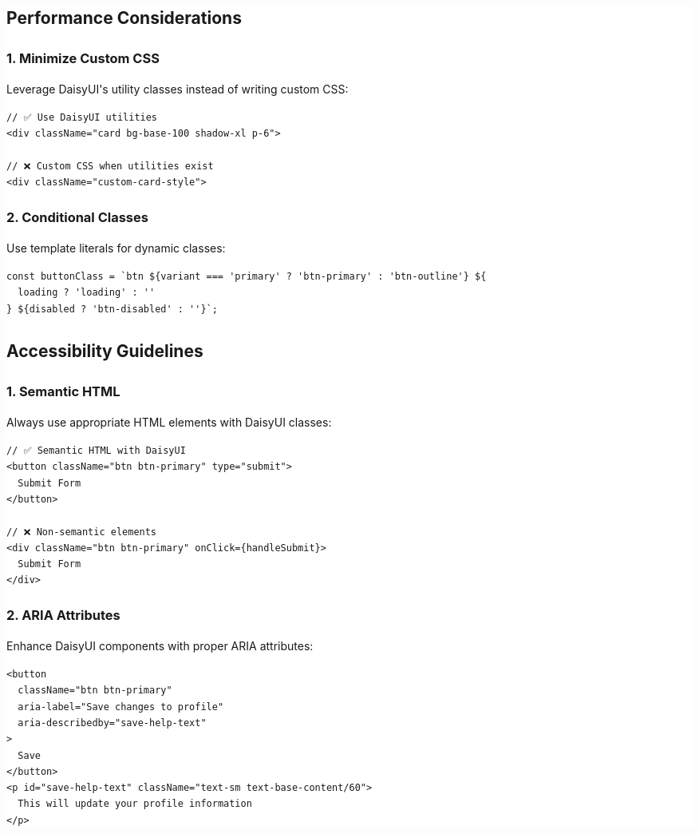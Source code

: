 ## Performance Considerations

### 1. Minimize Custom CSS
Leverage DaisyUI's utility classes instead of writing custom CSS:

```tsx
// ✅ Use DaisyUI utilities
<div className="card bg-base-100 shadow-xl p-6">

// ❌ Custom CSS when utilities exist
<div className="custom-card-style">
```

### 2. Conditional Classes
Use template literals for dynamic classes:

```tsx
const buttonClass = `btn ${variant === 'primary' ? 'btn-primary' : 'btn-outline'} ${
  loading ? 'loading' : ''
} ${disabled ? 'btn-disabled' : ''}`;
```

## Accessibility Guidelines

### 1. Semantic HTML
Always use appropriate HTML elements with DaisyUI classes:

```tsx
// ✅ Semantic HTML with DaisyUI
<button className="btn btn-primary" type="submit">
  Submit Form
</button>

// ❌ Non-semantic elements
<div className="btn btn-primary" onClick={handleSubmit}>
  Submit Form
</div>
```

### 2. ARIA Attributes
Enhance DaisyUI components with proper ARIA attributes:

```tsx
<button 
  className="btn btn-primary"
  aria-label="Save changes to profile"
  aria-describedby="save-help-text"
>
  Save
</button>
<p id="save-help-text" className="text-sm text-base-content/60">
  This will update your profile information
</p>
```
